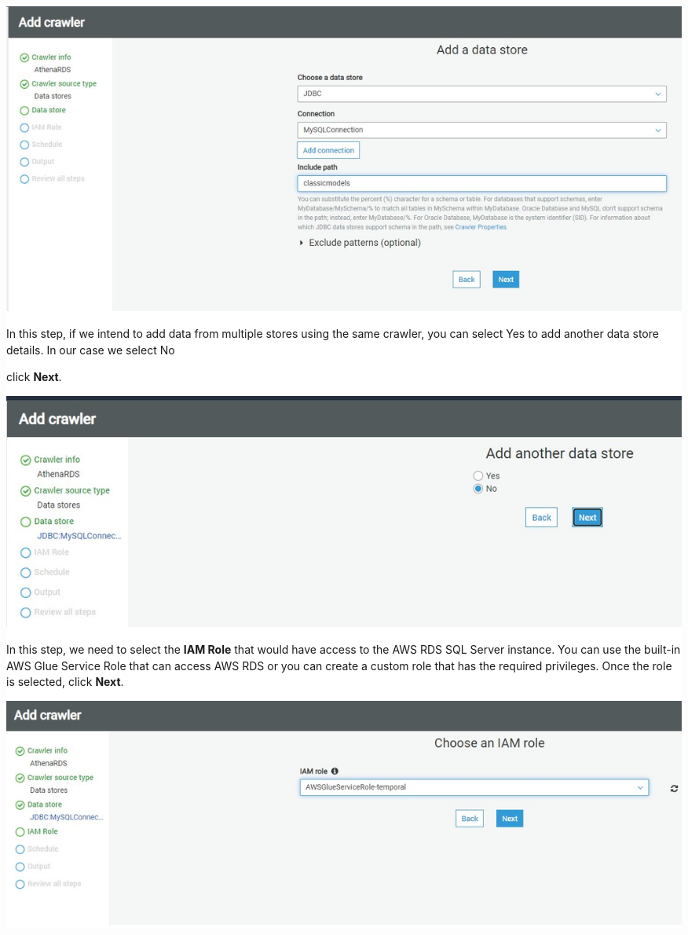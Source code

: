 ![](assets/images/posts/README/crawler5.jpg)

In this step, if we intend to add data from multiple stores using the same crawler, you can select Yes to add another data store details. In our case we select No

click **Next**.

![](assets/images/posts/README/crawler6.jpg)

In this step, we need to select the **IAM Role** that would have access to the AWS RDS SQL Server instance. You can use the built-in AWS Glue Service Role that can access AWS RDS or you can create a custom role that has the required privileges. Once the role is selected, click **Next**.

![](assets/images/posts/README/crawler7.jpg)

